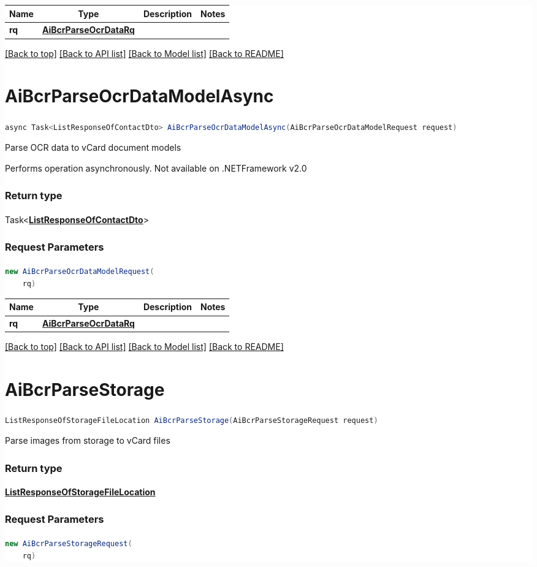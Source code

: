 Name | Type | Description  | Notes
------------- | ------------- | ------------- | -------------
 **rq** | [**AiBcrParseOcrDataRq**](AiBcrParseOcrDataRq.md)|  | 

[[Back to top]](#) [[Back to API list]](README.md#documentation-for-api-endpoints) [[Back to Model list]](README.md#documentation-for-models) [[Back to README]](README.md)

<a name="aibcrparseocrdatamodel"></a>
# **AiBcrParseOcrDataModelAsync**

```csharp
async Task<ListResponseOfContactDto> AiBcrParseOcrDataModelAsync(AiBcrParseOcrDataModelRequest request)
```

Parse OCR data to vCard document models             

Performs operation asynchronously. Not available on .NETFramework v2.0

### Return type

Task<[**ListResponseOfContactDto**](ListResponseOfContactDto.md)>

### Request Parameters
```csharp
new AiBcrParseOcrDataModelRequest(
    rq)
```

Name | Type | Description  | Notes
------------- | ------------- | ------------- | -------------
 **rq** | [**AiBcrParseOcrDataRq**](AiBcrParseOcrDataRq.md)|  | 

[[Back to top]](#) [[Back to API list]](README.md#documentation-for-api-endpoints) [[Back to Model list]](README.md#documentation-for-models) [[Back to README]](README.md)

<a name="aibcrparsestorage"></a>
# **AiBcrParseStorage**

```csharp
ListResponseOfStorageFileLocation AiBcrParseStorage(AiBcrParseStorageRequest request)
```

Parse images from storage to vCard files             

### Return type

[**ListResponseOfStorageFileLocation**](ListResponseOfStorageFileLocation.md)

### Request Parameters
```csharp
new AiBcrParseStorageRequest(
    rq)
```
